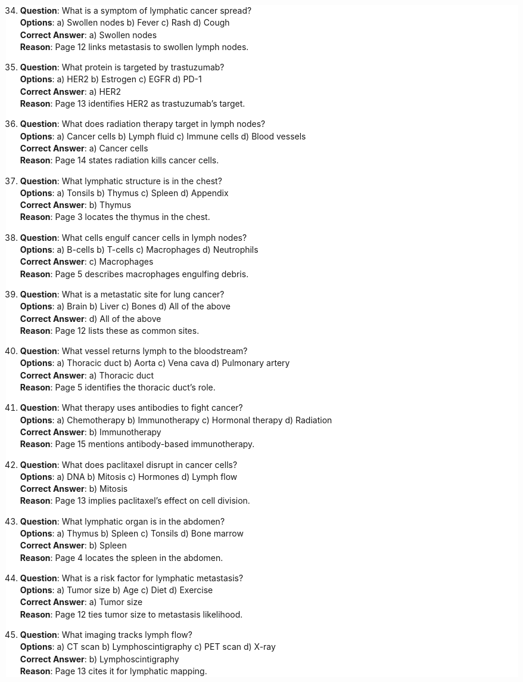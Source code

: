 34. **Question**: What is a symptom of lymphatic cancer spread?  
    **Options**: a) Swollen nodes b) Fever c) Rash d) Cough  
    **Correct Answer**: a) Swollen nodes  
    **Reason**: Page 12 links metastasis to swollen lymph nodes.

35. **Question**: What protein is targeted by trastuzumab?  
    **Options**: a) HER2 b) Estrogen c) EGFR d) PD-1  
    **Correct Answer**: a) HER2  
    **Reason**: Page 13 identifies HER2 as trastuzumab’s target.

36. **Question**: What does radiation therapy target in lymph nodes?  
    **Options**: a) Cancer cells b) Lymph fluid c) Immune cells d) Blood vessels  
    **Correct Answer**: a) Cancer cells  
    **Reason**: Page 14 states radiation kills cancer cells.

37. **Question**: What lymphatic structure is in the chest?  
    **Options**: a) Tonsils b) Thymus c) Spleen d) Appendix  
    **Correct Answer**: b) Thymus  
    **Reason**: Page 3 locates the thymus in the chest.

38. **Question**: What cells engulf cancer cells in lymph nodes?  
    **Options**: a) B-cells b) T-cells c) Macrophages d) Neutrophils  
    **Correct Answer**: c) Macrophages  
    **Reason**: Page 5 describes macrophages engulfing debris.

39. **Question**: What is a metastatic site for lung cancer?  
    **Options**: a) Brain b) Liver c) Bones d) All of the above  
    **Correct Answer**: d) All of the above  
    **Reason**: Page 12 lists these as common sites.

40. **Question**: What vessel returns lymph to the bloodstream?  
    **Options**: a) Thoracic duct b) Aorta c) Vena cava d) Pulmonary artery  
    **Correct Answer**: a) Thoracic duct  
    **Reason**: Page 5 identifies the thoracic duct’s role.

41. **Question**: What therapy uses antibodies to fight cancer?  
    **Options**: a) Chemotherapy b) Immunotherapy c) Hormonal therapy d) Radiation  
    **Correct Answer**: b) Immunotherapy  
    **Reason**: Page 15 mentions antibody-based immunotherapy.

42. **Question**: What does paclitaxel disrupt in cancer cells?  
    **Options**: a) DNA b) Mitosis c) Hormones d) Lymph flow  
    **Correct Answer**: b) Mitosis  
    **Reason**: Page 13 implies paclitaxel’s effect on cell division.

43. **Question**: What lymphatic organ is in the abdomen?  
    **Options**: a) Thymus b) Spleen c) Tonsils d) Bone marrow  
    **Correct Answer**: b) Spleen  
    **Reason**: Page 4 locates the spleen in the abdomen.

44. **Question**: What is a risk factor for lymphatic metastasis?  
    **Options**: a) Tumor size b) Age c) Diet d) Exercise  
    **Correct Answer**: a) Tumor size  
    **Reason**: Page 12 ties tumor size to metastasis likelihood.

45. **Question**: What imaging tracks lymph flow?  
    **Options**: a) CT scan b) Lymphoscintigraphy c) PET scan d) X-ray  
    **Correct Answer**: b) Lymphoscintigraphy  
    **Reason**: Page 13 cites it for lymphatic mapping.
